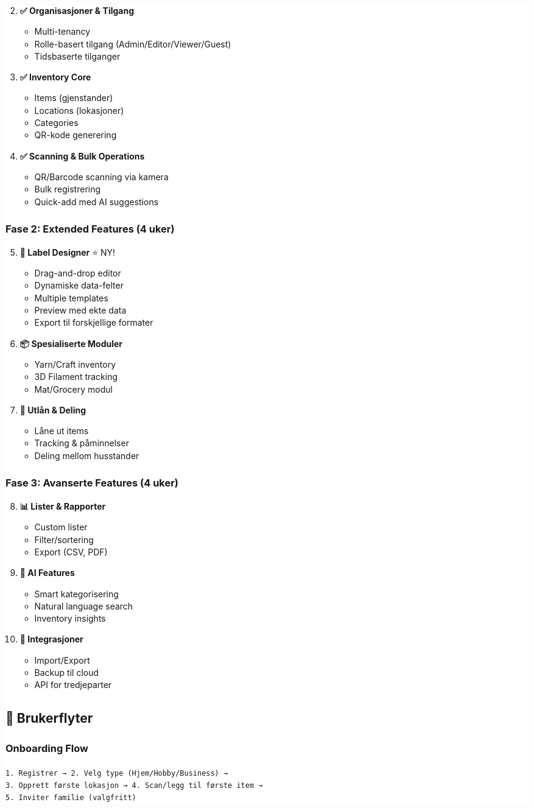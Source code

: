 2. **✅ Organisasjoner & Tilgang**
   - Multi-tenancy
   - Rolle-basert tilgang (Admin/Editor/Viewer/Guest)
   - Tidsbaserte tilganger

3. **✅ Inventory Core**
   - Items (gjenstander)
   - Locations (lokasjoner)
   - Categories
   - QR-kode generering

4. **✅ Scanning & Bulk Operations**
   - QR/Barcode scanning via kamera
   - Bulk registrering
   - Quick-add med AI suggestions

### Fase 2: Extended Features (4 uker)
5. **🎨 Label Designer** ⭐ NY!
   - Drag-and-drop editor
   - Dynamiske data-felter
   - Multiple templates
   - Preview med ekte data
   - Export til forskjellige formater

6. **📦 Spesialiserte Moduler**
   - Yarn/Craft inventory
   - 3D Filament tracking
   - Mat/Grocery modul

7. **🔄 Utlån & Deling**
   - Låne ut items
   - Tracking & påminnelser
   - Deling mellom husstander

### Fase 3: Avanserte Features (4 uker)
8. **📊 Lister & Rapporter**
   - Custom lister
   - Filter/sortering
   - Export (CSV, PDF)

9. **🤖 AI Features**
   - Smart kategorisering
   - Natural language search
   - Inventory insights

10. **🔌 Integrasjoner**
    - Import/Export
    - Backup til cloud
    - API for tredjeparter

## 📱 Brukerflyter

### Onboarding Flow
```
1. Registrer → 2. Velg type (Hjem/Hobby/Business) → 
3. Opprett første lokasjon → 4. Scan/legg til første item → 
5. Inviter familie (valgfritt)
```
